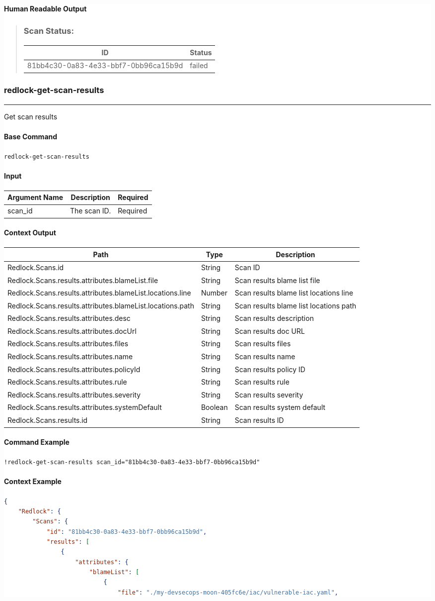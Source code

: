 #### Human Readable Output

>### Scan Status:
>|ID|Status|
>|---|---|
>| 81bb4c30-0a83-4e33-bbf7-0bb96ca15b9d | failed |


### redlock-get-scan-results
***
Get scan results


#### Base Command

`redlock-get-scan-results`
#### Input

| **Argument Name** | **Description** | **Required** |
| --- | --- | --- |
| scan_id | The scan ID. | Required | 


#### Context Output

| **Path** | **Type** | **Description** |
| --- | --- | --- |
| Redlock.Scans.id | String | Scan ID | 
| Redlock.Scans.results.attributes.blameList.file | String | Scan results blame list file | 
| Redlock.Scans.results.attributes.blameList.locations.line | Number | Scan results blame list locations line | 
| Redlock.Scans.results.attributes.blameList.locations.path | String | Scan results blame list locations path | 
| Redlock.Scans.results.attributes.desc | String | Scan results description | 
| Redlock.Scans.results.attributes.docUrl | String | Scan results doc URL | 
| Redlock.Scans.results.attributes.files | String | Scan results files | 
| Redlock.Scans.results.attributes.name | String | Scan results name | 
| Redlock.Scans.results.attributes.policyId | String | Scan results policy ID | 
| Redlock.Scans.results.attributes.rule | String | Scan results rule | 
| Redlock.Scans.results.attributes.severity | String | Scan results severity | 
| Redlock.Scans.results.attributes.systemDefault | Boolean | Scan results system default | 
| Redlock.Scans.results.id | String | Scan results ID | 


#### Command Example
```!redlock-get-scan-results scan_id="81bb4c30-0a83-4e33-bbf7-0bb96ca15b9d"```

#### Context Example
```json
{
    "Redlock": {
        "Scans": {
            "id": "81bb4c30-0a83-4e33-bbf7-0bb96ca15b9d",
            "results": [
                {
                    "attributes": {
                        "blameList": [
                            {
                                "file": "./my-devsecops-moon-405fc6e/iac/vulnerable-iac.yaml",
```